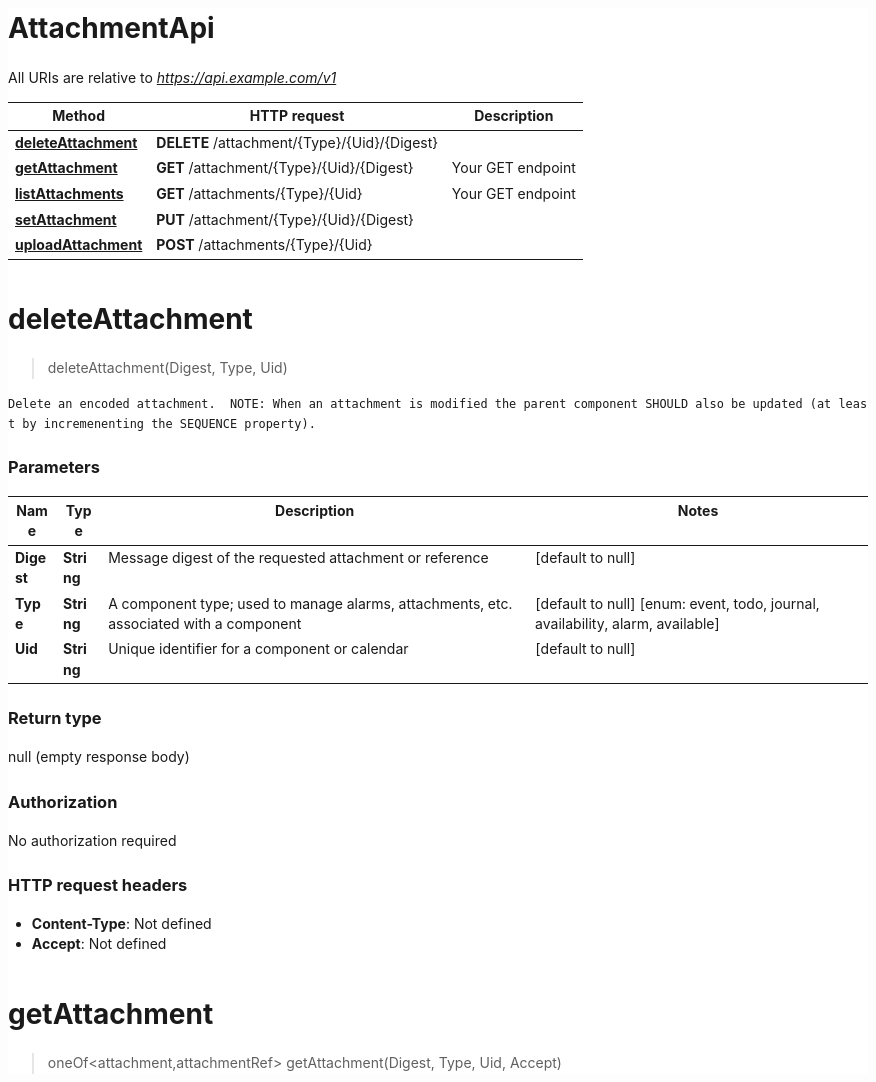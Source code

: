 # AttachmentApi

All URIs are relative to *https://api.example.com/v1*

Method | HTTP request | Description
------------- | ------------- | -------------
[**deleteAttachment**](AttachmentApi.md#deleteAttachment) | **DELETE** /attachment/{Type}/{Uid}/{Digest} | 
[**getAttachment**](AttachmentApi.md#getAttachment) | **GET** /attachment/{Type}/{Uid}/{Digest} | Your GET endpoint
[**listAttachments**](AttachmentApi.md#listAttachments) | **GET** /attachments/{Type}/{Uid} | Your GET endpoint
[**setAttachment**](AttachmentApi.md#setAttachment) | **PUT** /attachment/{Type}/{Uid}/{Digest} | 
[**uploadAttachment**](AttachmentApi.md#uploadAttachment) | **POST** /attachments/{Type}/{Uid} | 


<a name="deleteAttachment"></a>
# **deleteAttachment**
> deleteAttachment(Digest, Type, Uid)



    Delete an encoded attachment.  NOTE: When an attachment is modified the parent component SHOULD also be updated (at least by incremenenting the SEQUENCE property).

### Parameters

Name | Type | Description  | Notes
------------- | ------------- | ------------- | -------------
 **Digest** | **String**| Message digest of the requested attachment or reference | [default to null]
 **Type** | **String**| A component type; used to manage alarms, attachments, etc. associated with a component | [default to null] [enum: event, todo, journal, availability, alarm, available]
 **Uid** | **String**| Unique identifier for a component or calendar | [default to null]

### Return type

null (empty response body)

### Authorization

No authorization required

### HTTP request headers

- **Content-Type**: Not defined
- **Accept**: Not defined

<a name="getAttachment"></a>
# **getAttachment**
> oneOf&lt;attachment,attachmentRef&gt; getAttachment(Digest, Type, Uid, Accept)
